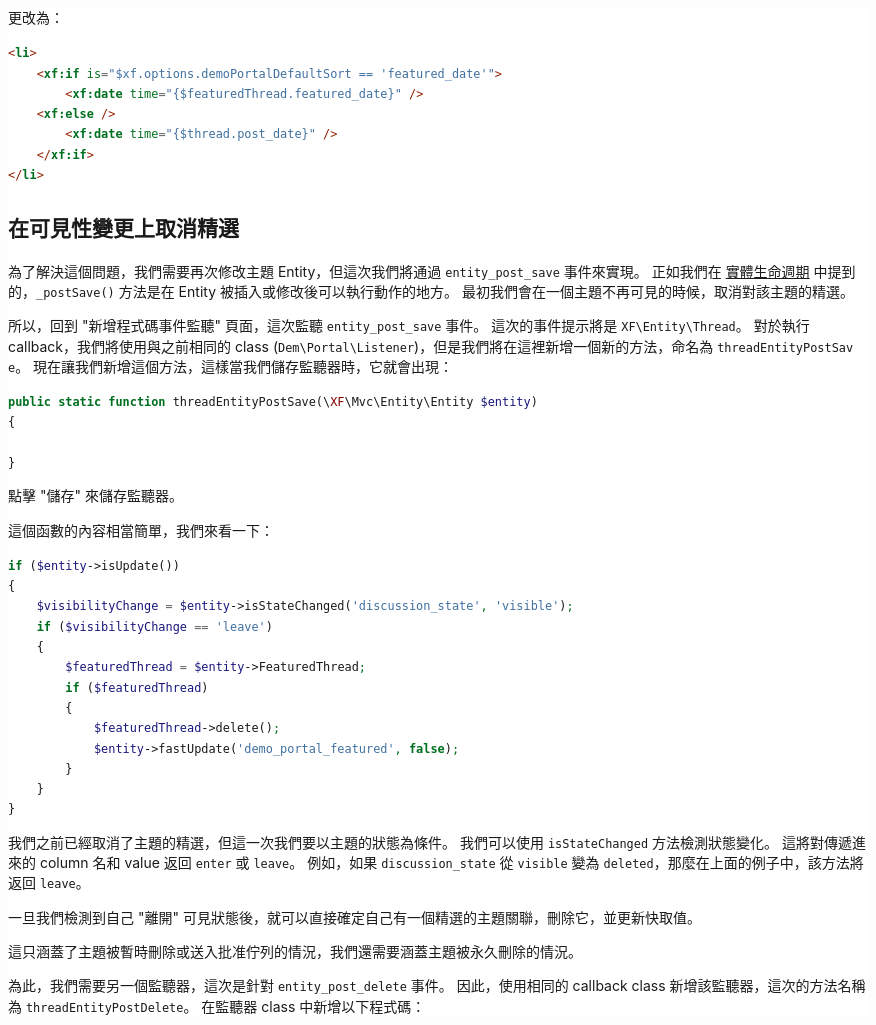 更改為：

```html
<li>
	<xf:if is="$xf.options.demoPortalDefaultSort == 'featured_date'">
		<xf:date time="{$featuredThread.featured_date}" />
	<xf:else />
		<xf:date time="{$thread.post_date}" />
	</xf:if>
</li>
```

## 在可見性變更上取消精選

為了解決這個問題，我們需要再次修改主題 Entity，但這次我們將通過 `entity_post_save` 事件來實現。 正如我們在 [實體生命週期](/entities-finders-repositories/#entity) 中提到的，`_postSave()` 方法是在 Entity 被插入或修改後可以執行動作的地方。 最初我們會在一個主題不再可見的時候，取消對該主題的精選。

所以，回到 "新增程式碼事件監聽" 頁面，這次監聽 `entity_post_save` 事件。 這次的事件提示將是 `XF\Entity\Thread`。 對於執行 callback，我們將使用與之前相同的 class (`Dem\Portal\Listener`)，但是我們將在這裡新增一個新的方法，命名為 `threadEntityPostSave`。 現在讓我們新增這個方法，這樣當我們儲存監聽器時，它就會出現：

```php
public static function threadEntityPostSave(\XF\Mvc\Entity\Entity $entity)
{

}
```

點擊 "儲存" 來儲存監聽器。

這個函數的內容相當簡單，我們來看一下：

```php
if ($entity->isUpdate())
{
	$visibilityChange = $entity->isStateChanged('discussion_state', 'visible');
	if ($visibilityChange == 'leave')
	{
		$featuredThread = $entity->FeaturedThread;
		if ($featuredThread)
		{
			$featuredThread->delete();
			$entity->fastUpdate('demo_portal_featured', false);
		}
	}
}
```

我們之前已經取消了主題的精選，但這一次我們要以主題的狀態為條件。 我們可以使用 `isStateChanged` 方法檢測狀態變化。 這將對傳遞進來的 column 名和 value 返回 `enter` 或 `leave`。 例如，如果 `discussion_state` 從 `visible` 變為 `deleted`，那麼在上面的例子中，該方法將返回 `leave`。

一旦我們檢測到自己 "離開" 可見狀態後，就可以直接確定自己有一個精選的主題關聯，刪除它，並更新快取值。

這只涵蓋了主題被暫時刪除或送入批准佇列的情況，我們還需要涵蓋主題被永久刪除的情況。

為此，我們需要另一個監聽器，這次是針對 `entity_post_delete` 事件。 因此，使用相同的 callback class 新增該監聽器，這次的方法名稱為 `threadEntityPostDelete`。 在監聽器 class 中新增以下程式碼：
